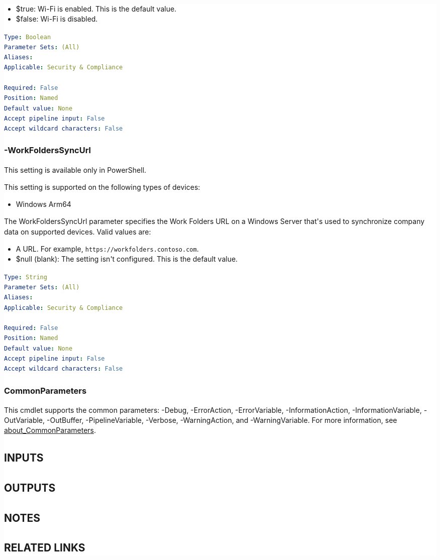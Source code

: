 - $true: Wi-Fi is enabled. This is the default value.
- $false: Wi-Fi is disabled.

```yaml
Type: Boolean
Parameter Sets: (All)
Aliases:
Applicable: Security & Compliance

Required: False
Position: Named
Default value: None
Accept pipeline input: False
Accept wildcard characters: False
```

### -WorkFoldersSyncUrl
This setting is available only in PowerShell.

This setting is supported on the following types of devices:

- Windows Arm64 

The WorkFoldersSyncUrl parameter specifies the Work Folders URL on a Windows Server that's used to synchronize company data on supported devices. Valid values are:

- A URL. For example, `https://workfolders.contoso.com`.
- $null (blank): The setting isn't configured. This is the default value.

```yaml
Type: String
Parameter Sets: (All)
Aliases:
Applicable: Security & Compliance

Required: False
Position: Named
Default value: None
Accept pipeline input: False
Accept wildcard characters: False
```

### CommonParameters
This cmdlet supports the common parameters: -Debug, -ErrorAction, -ErrorVariable, -InformationAction, -InformationVariable, -OutVariable, -OutBuffer, -PipelineVariable, -Verbose, -WarningAction, and -WarningVariable. For more information, see [about_CommonParameters](https://go.microsoft.com/fwlink/p/?LinkID=113216).

## INPUTS

## OUTPUTS

## NOTES

## RELATED LINKS
